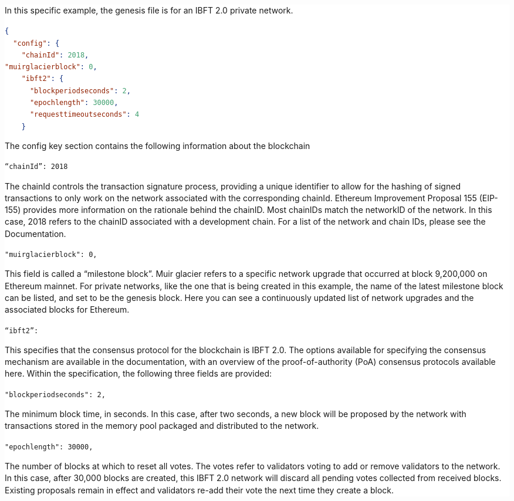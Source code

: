 In this specific example, the genesis file is for an IBFT 2.0 private network.

```json
{
  "config": {
    "chainId": 2018,
"muirglacierblock": 0,
    "ibft2": {
      "blockperiodseconds": 2,
      "epochlength": 30000,
      "requesttimeoutseconds": 4
    }
```

The config key section contains the following information about the blockchain

```text
“chainId”: 2018
```

The chainId controls the transaction signature process, providing a unique identifier to allow for the hashing of signed transactions to only work on the network associated with the corresponding chainId. Ethereum Improvement Proposal 155 (EIP-155) provides more information on the rationale behind the chainID. Most chainIDs match the networkID of the network. In this case, 2018 refers to the chainID associated with a development chain. For a list of the network and chain IDs, please see the Documentation.

```text
"muirglacierblock": 0,
```

This field is called a “milestone block”. Muir glacier refers to a specific network upgrade that occurred at block 9,200,000 on Ethereum mainnet. For private networks, like the one that is being created in this example, the name of the latest milestone block can be listed, and set to be the genesis block. Here you can see a continuously updated list of network upgrades and the associated blocks for Ethereum.

```text
“ibft2”:
```

This specifies that the consensus protocol for the blockchain is IBFT 2.0. The options available for specifying the consensus mechanism are available in the documentation, with an overview of the proof-of-authority (PoA) consensus protocols available here. Within the specification, the following three fields are provided:

```text
"blockperiodseconds": 2,
```

The minimum block time, in seconds. In this case, after two seconds, a new block will be proposed by the network with transactions stored in the memory pool packaged and distributed to the network.

```text
"epochlength": 30000,
```

The number of blocks at which to reset all votes. The votes refer to validators voting to add or remove validators to the network. In this case, after 30,000 blocks are created, this IBFT 2.0 network will discard all pending votes collected from received blocks. Existing proposals remain in effect and validators re-add their vote the next time they create a block.
